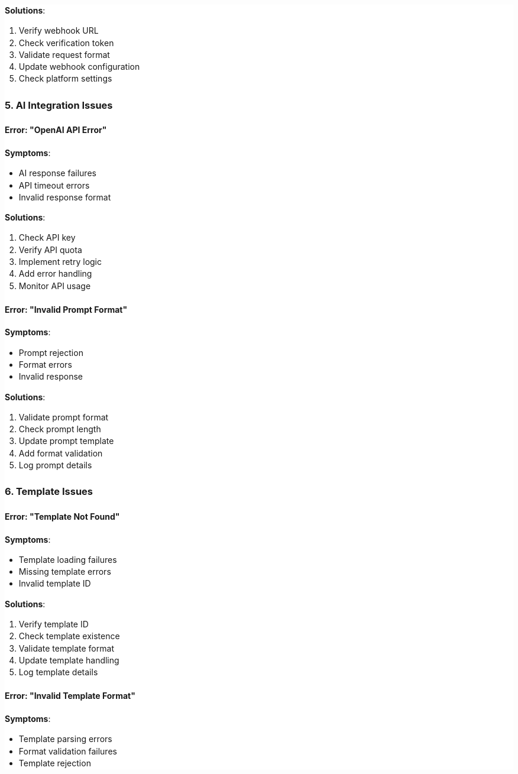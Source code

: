 **Solutions**:
1. Verify webhook URL
2. Check verification token
3. Validate request format
4. Update webhook configuration
5. Check platform settings

### 5. AI Integration Issues

#### Error: "OpenAI API Error"
**Symptoms**:
- AI response failures
- API timeout errors
- Invalid response format

**Solutions**:
1. Check API key
2. Verify API quota
3. Implement retry logic
4. Add error handling
5. Monitor API usage

#### Error: "Invalid Prompt Format"
**Symptoms**:
- Prompt rejection
- Format errors
- Invalid response

**Solutions**:
1. Validate prompt format
2. Check prompt length
3. Update prompt template
4. Add format validation
5. Log prompt details

### 6. Template Issues

#### Error: "Template Not Found"
**Symptoms**:
- Template loading failures
- Missing template errors
- Invalid template ID

**Solutions**:
1. Verify template ID
2. Check template existence
3. Validate template format
4. Update template handling
5. Log template details

#### Error: "Invalid Template Format"
**Symptoms**:
- Template parsing errors
- Format validation failures
- Template rejection
